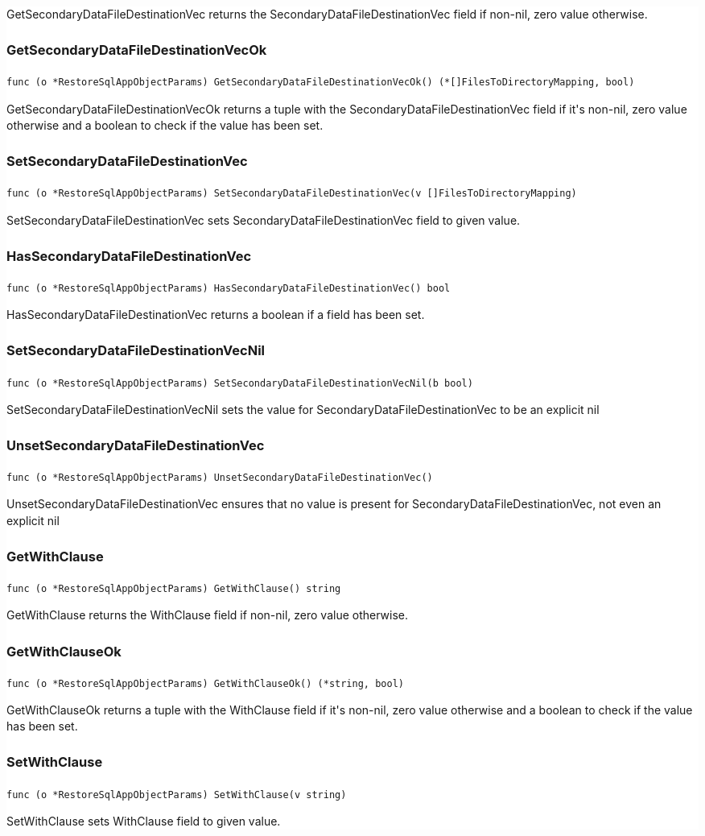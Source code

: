 GetSecondaryDataFileDestinationVec returns the SecondaryDataFileDestinationVec field if non-nil, zero value otherwise.

### GetSecondaryDataFileDestinationVecOk

`func (o *RestoreSqlAppObjectParams) GetSecondaryDataFileDestinationVecOk() (*[]FilesToDirectoryMapping, bool)`

GetSecondaryDataFileDestinationVecOk returns a tuple with the SecondaryDataFileDestinationVec field if it's non-nil, zero value otherwise
and a boolean to check if the value has been set.

### SetSecondaryDataFileDestinationVec

`func (o *RestoreSqlAppObjectParams) SetSecondaryDataFileDestinationVec(v []FilesToDirectoryMapping)`

SetSecondaryDataFileDestinationVec sets SecondaryDataFileDestinationVec field to given value.

### HasSecondaryDataFileDestinationVec

`func (o *RestoreSqlAppObjectParams) HasSecondaryDataFileDestinationVec() bool`

HasSecondaryDataFileDestinationVec returns a boolean if a field has been set.

### SetSecondaryDataFileDestinationVecNil

`func (o *RestoreSqlAppObjectParams) SetSecondaryDataFileDestinationVecNil(b bool)`

 SetSecondaryDataFileDestinationVecNil sets the value for SecondaryDataFileDestinationVec to be an explicit nil

### UnsetSecondaryDataFileDestinationVec
`func (o *RestoreSqlAppObjectParams) UnsetSecondaryDataFileDestinationVec()`

UnsetSecondaryDataFileDestinationVec ensures that no value is present for SecondaryDataFileDestinationVec, not even an explicit nil
### GetWithClause

`func (o *RestoreSqlAppObjectParams) GetWithClause() string`

GetWithClause returns the WithClause field if non-nil, zero value otherwise.

### GetWithClauseOk

`func (o *RestoreSqlAppObjectParams) GetWithClauseOk() (*string, bool)`

GetWithClauseOk returns a tuple with the WithClause field if it's non-nil, zero value otherwise
and a boolean to check if the value has been set.

### SetWithClause

`func (o *RestoreSqlAppObjectParams) SetWithClause(v string)`

SetWithClause sets WithClause field to given value.
